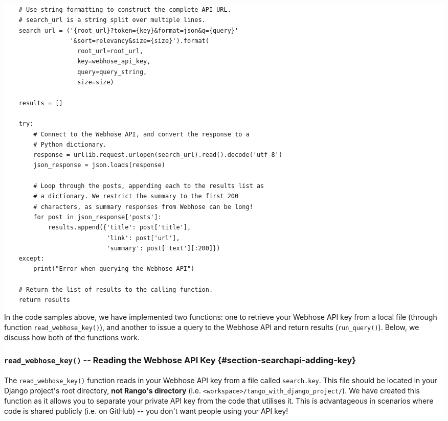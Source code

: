 	    # Use string formatting to construct the complete API URL.
	    # search_url is a string split over multiple lines.
	    search_url = ('{root_url}?token={key}&format=json&q={query}'
	                  '&sort=relevancy&size={size}').format(
	                    root_url=root_url,
	                    key=webhose_api_key,
	                    query=query_string,
	                    size=size)
	
	    results = []
	
	    try:
	        # Connect to the Webhose API, and convert the response to a
	        # Python dictionary.
	        response = urllib.request.urlopen(search_url).read().decode('utf-8')
	        json_response = json.loads(response)
	    
	        # Loop through the posts, appending each to the results list as
	        # a dictionary. We restrict the summary to the first 200
	        # characters, as summary responses from Webhose can be long!
	        for post in json_response['posts']:
	            results.append({'title': post['title'],
	                            'link': post['url'],
	                            'summary': post['text'][:200]})
	    except:
	        print("Error when querying the Webhose API")
	
	    # Return the list of results to the calling function.
	    return results

In the code samples above, we have implemented two functions: one to retrieve your Webhose API key from a local file (through function `read_webhose_key()`), and another to issue a query to the Webhose API and return results (`run_query()`). Below, we discuss how both of the functions work.

### `read_webhose_key()` -- Reading the Webhose API Key {#section-searchapi-adding-key}
The `read_webhose_key()` function reads in your Webhose API key from a file called `search.key`. This file should be located in your Django project's root directory, **not Rango's directory** (i.e. `<workspace>/tango_with_django_project/`). We have created this function as it allows you to separate your private API key from the code that utilises it. This is advantageous in scenarios where code is shared publicly (i.e. on GitHub) -- you don't want people using your API key!
